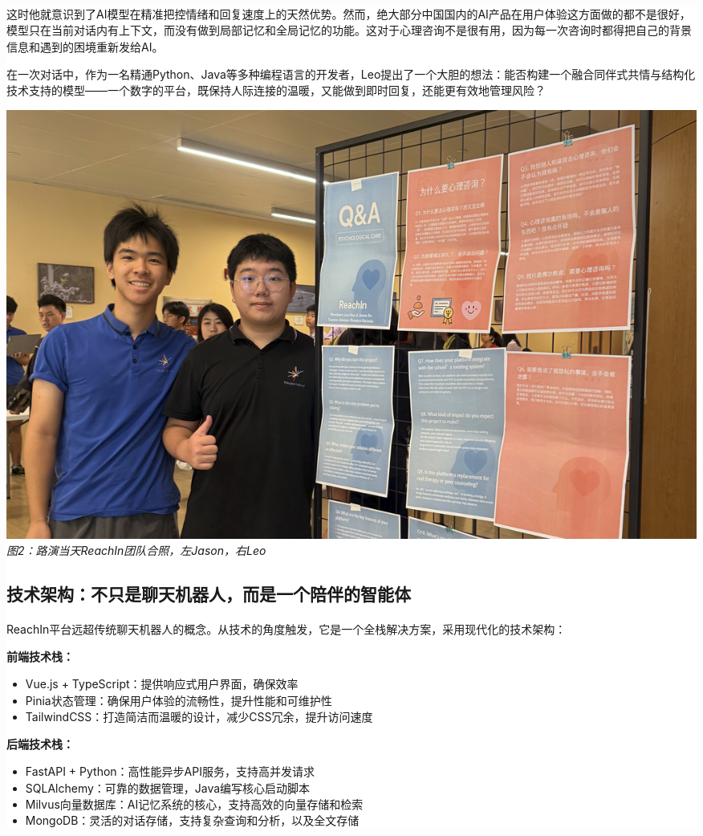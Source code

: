 这时他就意识到了AI模型在精准把控情绪和回复速度上的天然优势。然而，绝大部分中国国内的AI产品在用户体验这方面做的都不是很好，模型只在当前对话内有上下文，而没有做到局部记忆和全局记忆的功能。这对于心理咨询不是很有用，因为每一次咨询时都得把自己的背景信息和遇到的困境重新发给AI。

在一次对话中，作为一名精通Python、Java等多种编程语言的开发者，Leo提出了一个大胆的想法：能否构建一个融合同伴式共情与结构化技术支持的模型——一个数字的平台，既保持人际连接的温暖，又能做到即时回复，还能更有效地管理风险？


![团队合照](/assets/0621GroupPhoto.png)
*图2：路演当天ReachIn团队合照，左Jason，右Leo*

## 技术架构：不只是聊天机器人，而是一个陪伴的智能体

ReachIn平台远超传统聊天机器人的概念。从技术的角度触发，它是一个全栈解决方案，采用现代化的技术架构：

**前端技术栈：**
 - Vue.js + TypeScript：提供响应式用户界面，确保效率
 - Pinia状态管理：确保用户体验的流畅性，提升性能和可维护性
 - TailwindCSS：打造简洁而温暖的设计，减少CSS冗余，提升访问速度

**后端技术栈：**
 - FastAPI + Python：高性能异步API服务，支持高并发请求
 - SQLAlchemy：可靠的数据管理，Java编写核心启动脚本
 - Milvus向量数据库：AI记忆系统的核心，支持高效的向量存储和检索
 - MongoDB：灵活的对话存储，支持复杂查询和分析，以及全文存储


